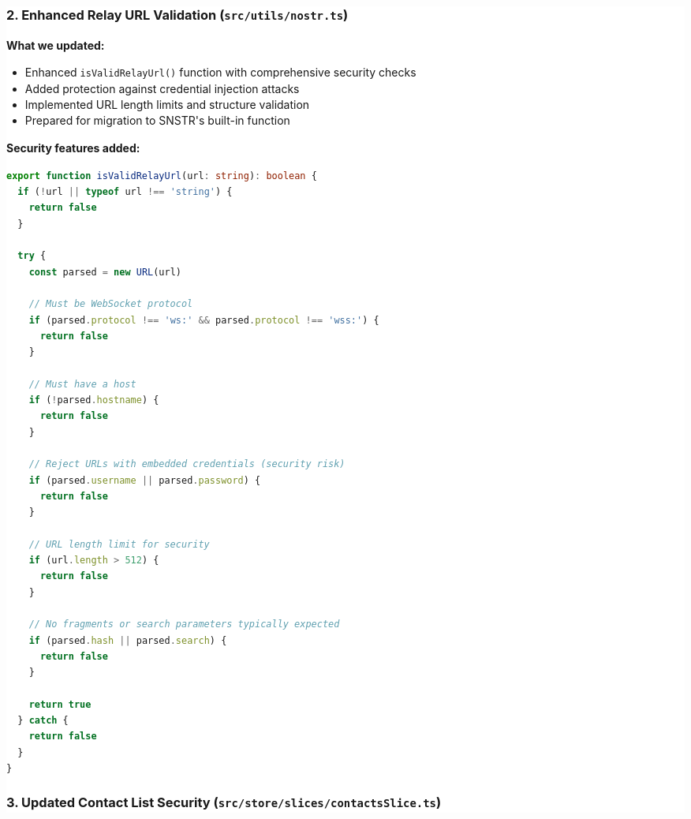 ### 2. Enhanced Relay URL Validation (`src/utils/nostr.ts`)

**What we updated:**
- Enhanced `isValidRelayUrl()` function with comprehensive security checks
- Added protection against credential injection attacks
- Implemented URL length limits and structure validation
- Prepared for migration to SNSTR's built-in function

**Security features added:**
```typescript
export function isValidRelayUrl(url: string): boolean {
  if (!url || typeof url !== 'string') {
    return false
  }
  
  try {
    const parsed = new URL(url)
    
    // Must be WebSocket protocol
    if (parsed.protocol !== 'ws:' && parsed.protocol !== 'wss:') {
      return false
    }
    
    // Must have a host
    if (!parsed.hostname) {
      return false
    }
    
    // Reject URLs with embedded credentials (security risk)
    if (parsed.username || parsed.password) {
      return false
    }
    
    // URL length limit for security
    if (url.length > 512) {
      return false
    }
    
    // No fragments or search parameters typically expected
    if (parsed.hash || parsed.search) {
      return false
    }
    
    return true
  } catch {
    return false
  }
}
```

### 3. Updated Contact List Security (`src/store/slices/contactsSlice.ts`)
